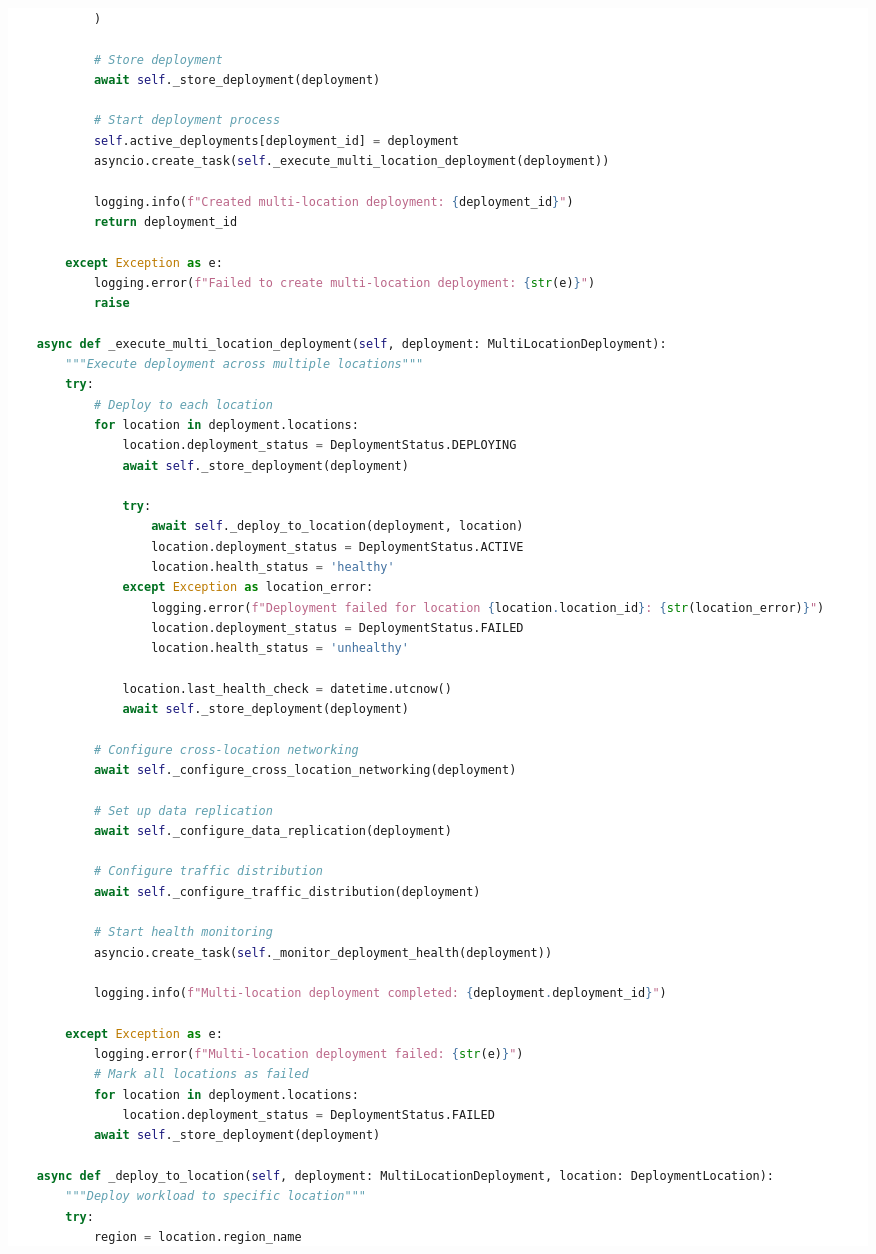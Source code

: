 ```python
            )
            
            # Store deployment
            await self._store_deployment(deployment)
            
            # Start deployment process
            self.active_deployments[deployment_id] = deployment
            asyncio.create_task(self._execute_multi_location_deployment(deployment))
            
            logging.info(f"Created multi-location deployment: {deployment_id}")
            return deployment_id
            
        except Exception as e:
            logging.error(f"Failed to create multi-location deployment: {str(e)}")
            raise
    
    async def _execute_multi_location_deployment(self, deployment: MultiLocationDeployment):
        """Execute deployment across multiple locations"""
        try:
            # Deploy to each location
            for location in deployment.locations:
                location.deployment_status = DeploymentStatus.DEPLOYING
                await self._store_deployment(deployment)
                
                try:
                    await self._deploy_to_location(deployment, location)
                    location.deployment_status = DeploymentStatus.ACTIVE
                    location.health_status = 'healthy'
                except Exception as location_error:
                    logging.error(f"Deployment failed for location {location.location_id}: {str(location_error)}")
                    location.deployment_status = DeploymentStatus.FAILED
                    location.health_status = 'unhealthy'
                
                location.last_health_check = datetime.utcnow()
                await self._store_deployment(deployment)
            
            # Configure cross-location networking
            await self._configure_cross_location_networking(deployment)
            
            # Set up data replication
            await self._configure_data_replication(deployment)
            
            # Configure traffic distribution
            await self._configure_traffic_distribution(deployment)
            
            # Start health monitoring
            asyncio.create_task(self._monitor_deployment_health(deployment))
            
            logging.info(f"Multi-location deployment completed: {deployment.deployment_id}")
            
        except Exception as e:
            logging.error(f"Multi-location deployment failed: {str(e)}")
            # Mark all locations as failed
            for location in deployment.locations:
                location.deployment_status = DeploymentStatus.FAILED
            await self._store_deployment(deployment)
    
    async def _deploy_to_location(self, deployment: MultiLocationDeployment, location: DeploymentLocation):
        """Deploy workload to specific location"""
        try:
            region = location.region_name
```